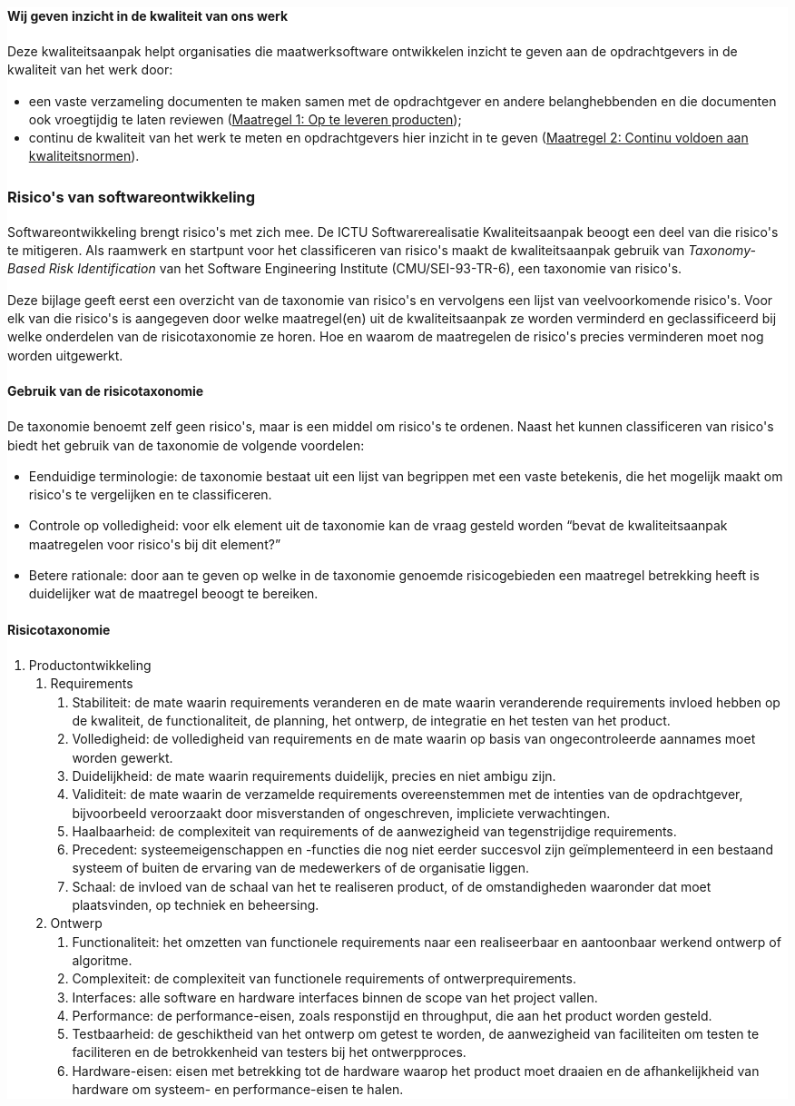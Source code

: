 #### Wij geven inzicht in de kwaliteit van ons werk

Deze kwaliteitsaanpak helpt organisaties die maatwerksoftware ontwikkelen inzicht te geven aan de opdrachtgevers in de kwaliteit van het werk door:

- een vaste verzameling documenten te maken samen met de opdrachtgever en andere belanghebbenden en die documenten ook vroegtijdig te laten reviewen ([Maatregel 1: Op te leveren producten](#maatregel-1-op-te-leveren-producten));
- continu de kwaliteit van het werk te meten en opdrachtgevers hier inzicht in te geven ([Maatregel 2: Continu voldoen aan kwaliteitsnormen](#maatregel-2-continu-voldoen-aan-kwaliteitsnormen)).

### Risico's van softwareontwikkeling

Softwareontwikkeling brengt risico's met zich mee. De ICTU Softwarerealisatie Kwaliteitsaanpak beoogt een deel van die risico's te mitigeren. Als raamwerk en startpunt voor het classificeren van risico's maakt de kwaliteitsaanpak gebruik van *Taxonomy-Based Risk Identification* van het Software Engineering Institute (CMU/SEI-93-TR-6), een taxonomie van risico's.

Deze bijlage geeft eerst een overzicht van de taxonomie van risico's en vervolgens een lijst van veelvoorkomende risico's. Voor elk van die risico's is aangegeven door welke maatregel(en) uit de kwaliteitsaanpak ze worden verminderd en geclassificeerd bij welke onderdelen van de risicotaxonomie ze horen. Hoe en waarom de maatregelen de risico's precies verminderen moet nog worden uitgewerkt.

#### Gebruik van de risicotaxonomie

De taxonomie benoemt zelf geen risico's, maar is een middel om risico's te ordenen. Naast het kunnen classificeren van risico's biedt het gebruik van de taxonomie de volgende voordelen:

- Eenduidige terminologie: de taxonomie bestaat uit een lijst van begrippen met een vaste betekenis, die het mogelijk maakt om risico's te vergelijken en te classificeren.

- Controle op volledigheid: voor elk element uit de taxonomie kan de vraag gesteld worden “bevat de kwaliteitsaanpak maatregelen voor risico's bij dit element?”

- Betere rationale: door aan te geven op welke in de taxonomie genoemde risicogebieden een maatregel betrekking heeft is duidelijker wat de maatregel beoogt te bereiken.

#### Risicotaxonomie

1. Productontwikkeling
    1. Requirements
        1. Stabiliteit: de mate waarin requirements veranderen en de mate waarin veranderende requirements invloed hebben op de kwaliteit, de functionaliteit, de planning, het ontwerp, de integratie en het testen van het product.
        2. Volledigheid: de volledigheid van requirements en de mate waarin op basis van ongecontroleerde aannames moet worden gewerkt.
        3. Duidelijkheid: de mate waarin requirements duidelijk, precies en niet ambigu zijn.
        4. Validiteit: de mate waarin de verzamelde requirements overeenstemmen met de intenties van de opdrachtgever, bijvoorbeeld veroorzaakt door misverstanden of ongeschreven, impliciete verwachtingen.
        5. Haalbaarheid: de complexiteit van requirements of de aanwezigheid van tegenstrijdige requirements.
        6. Precedent: systeemeigenschappen en -functies die nog niet eerder succesvol zijn geïmplementeerd in een bestaand systeem of buiten de ervaring van de medewerkers of de organisatie liggen.
        7. Schaal: de invloed van de schaal van het te realiseren product, of de omstandigheden waaronder dat moet plaatsvinden, op techniek en beheersing.
    2. Ontwerp
        1. Functionaliteit: het omzetten van functionele requirements naar een realiseerbaar en aantoonbaar werkend ontwerp of algoritme.
        2. Complexiteit: de complexiteit van functionele requirements of ontwerprequirements.
        3. Interfaces: alle software en hardware interfaces binnen de scope van het project vallen.
        4. Performance: de performance-eisen, zoals responstijd en throughput, die aan het product worden gesteld.
        5. Testbaarheid: de geschiktheid van het ontwerp om getest te worden, de aanwezigheid van faciliteiten om testen te faciliteren en de betrokkenheid van testers bij het ontwerpproces.
        6. Hardware-eisen: eisen met betrekking tot de hardware waarop het product moet draaien en de afhankelijkheid van hardware om systeem- en performance-eisen te halen.